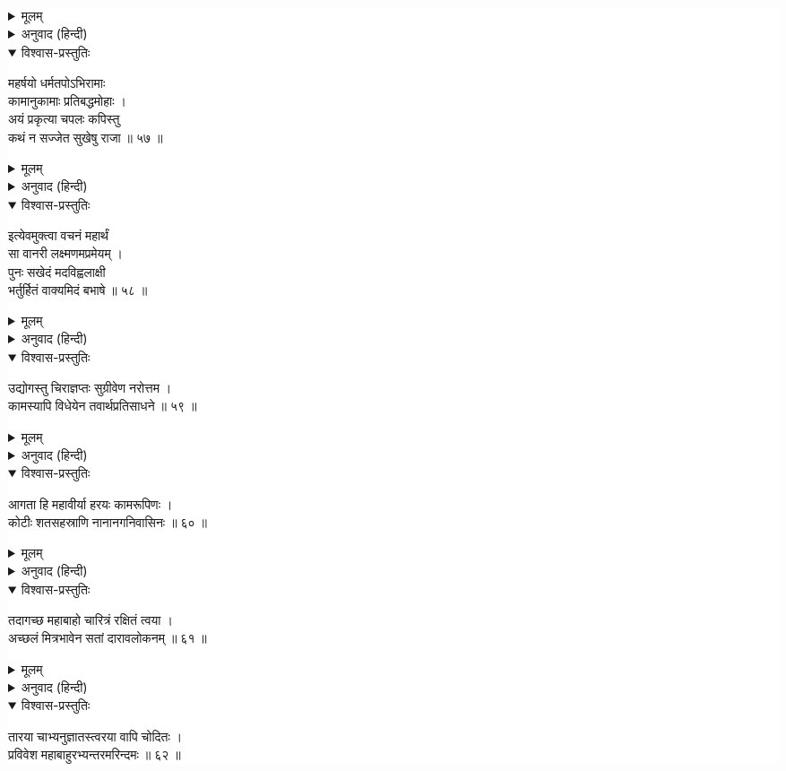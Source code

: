 <details><summary>मूलम्</summary></details>

<details><summary>अनुवाद (हिन्दी)</summary></details>

<details open><summary>विश्वास-प्रस्तुतिः</summary>

महर्षयो धर्मतपोऽभिरामाः  
कामानुकामाः प्रतिबद्धमोहाः ।  
अयं प्रकृत्या चपलः कपिस्तु  
कथं न सज्जेत सुखेषु राजा ॥ ५७ ॥
</details>

<details><summary>मूलम्</summary></details>

<details><summary>अनुवाद (हिन्दी)</summary></details>

<details open><summary>विश्वास-प्रस्तुतिः</summary>

इत्येवमुक्त्वा वचनं महार्थं  
सा वानरी लक्ष्मणमप्रमेयम् ।  
पुनः सखेदं मदविह्वलाक्षी  
भर्तुर्हितं वाक्यमिदं बभाषे ॥ ५८ ॥
</details>

<details><summary>मूलम्</summary></details>

<details><summary>अनुवाद (हिन्दी)</summary></details>

<details open><summary>विश्वास-प्रस्तुतिः</summary>

उद्योगस्तु चिराज्ञप्तः सुग्रीवेण नरोत्तम ।  
कामस्यापि विधेयेन तवार्थप्रतिसाधने ॥ ५९ ॥
</details>

<details><summary>मूलम्</summary></details>

<details><summary>अनुवाद (हिन्दी)</summary></details>

<details open><summary>विश्वास-प्रस्तुतिः</summary>

आगता हि महावीर्या हरयः कामरूपिणः ।  
कोटीः शतसहस्राणि नानानगनिवासिनः ॥ ६० ॥
</details>

<details><summary>मूलम्</summary></details>

<details><summary>अनुवाद (हिन्दी)</summary></details>

<details open><summary>विश्वास-प्रस्तुतिः</summary>

तदागच्छ महाबाहो चारित्रं रक्षितं त्वया ।  
अच्छलं मित्रभावेन सतां दारावलोकनम् ॥ ६१ ॥
</details>

<details><summary>मूलम्</summary></details>

<details><summary>अनुवाद (हिन्दी)</summary></details>

<details open><summary>विश्वास-प्रस्तुतिः</summary>

तारया चाभ्यनुज्ञातस्त्वरया वापि चोदितः ।  
प्रविवेश महाबाहुरभ्यन्तरमरिन्दमः ॥ ६२ ॥
</details>
